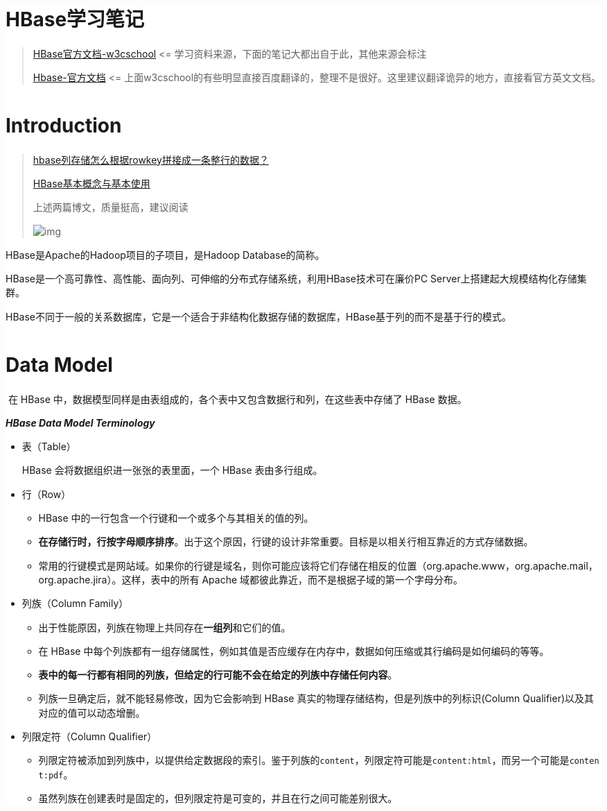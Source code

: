 # HBase学习笔记

> [HBase官方文档-w3cschool](https://www.w3cschool.cn/hbase_doc/)	<=	学习资料来源，下面的笔记大都出自于此，其他来源会标注
>
> [Hbase-官方文档](https://hbase.apache.org/book.html)	<=	上面w3cschool的有些明显直接百度翻译的，整理不是很好。这里建议翻译诡异的地方，直接看官方英文文档。

# Introduction

> [hbase列存储怎么根据rowkey拼接成一条整行的数据？](https://www.zhihu.com/question/316484317/answer/635155771)
>
> [HBase基本概念与基本使用](https://www.cnblogs.com/swordfall/p/8737328.html)
>
> 上述两篇博文，质量挺高，建议阅读
>
> ![img](https://images2018.cnblogs.com/blog/1217276/201805/1217276-20180502141711373-31653278.png)

HBase是Apache的Hadoop项目的子项目，是Hadoop Database的简称。

HBase是一个高可靠性、高性能、面向列、可伸缩的分布式存储系统，利用HBase技术可在廉价PC Server上搭建起大规模结构化存储集群。

HBase不同于一般的关系数据库，它是一个适合于非结构化数据存储的数据库，HBase基于列的而不是基于行的模式。

# Data Model

​	在 HBase 中，数据模型同样是由表组成的，各个表中又包含数据行和列，在这些表中存储了 HBase 数据。

***HBase Data Model Terminology***

+ 表（Table）

  HBase 会将数据组织进一张张的表里面，一个 HBase 表由多行组成。

+ 行（Row）

  + HBase 中的一行包含一个行键和一个或多个与其相关的值的列。

  + **在存储行时，行按字母顺序排序**。出于这个原因，行键的设计非常重要。目标是以相关行相互靠近的方式存储数据。

  + 常用的行键模式是网站域。如果你的行键是域名，则你可能应该将它们存储在相反的位置（org.apache.www，org.apache.mail，org.apache.jira）。这样，表中的所有 Apache 域都彼此靠近，而不是根据子域的第一个字母分布。

+ 列族（Column Family）

  + 出于性能原因，列族在物理上共同存在**一组列**和它们的值。
  + 在 HBase 中每个列族都有一组存储属性，例如其值是否应缓存在内存中，数据如何压缩或其行编码是如何编码的等等。
  + **表中的每一行都有相同的列族，但给定的行可能不会在给定的列族中存储任何内容**。

  + 列族一旦确定后，就不能轻易修改，因为它会影响到 HBase 真实的物理存储结构，但是列族中的列标识(Column Qualifier)以及其对应的值可以动态增删。

+ 列限定符（Column Qualifier）

  + 列限定符被添加到列族中，以提供给定数据段的索引。鉴于列族的`content`，列限定符可能是`content:html`，而另一个可能是`content:pdf`。

  + 虽然列族在创建表时是固定的，但列限定符是可变的，并且在行之间可能差别很大。
